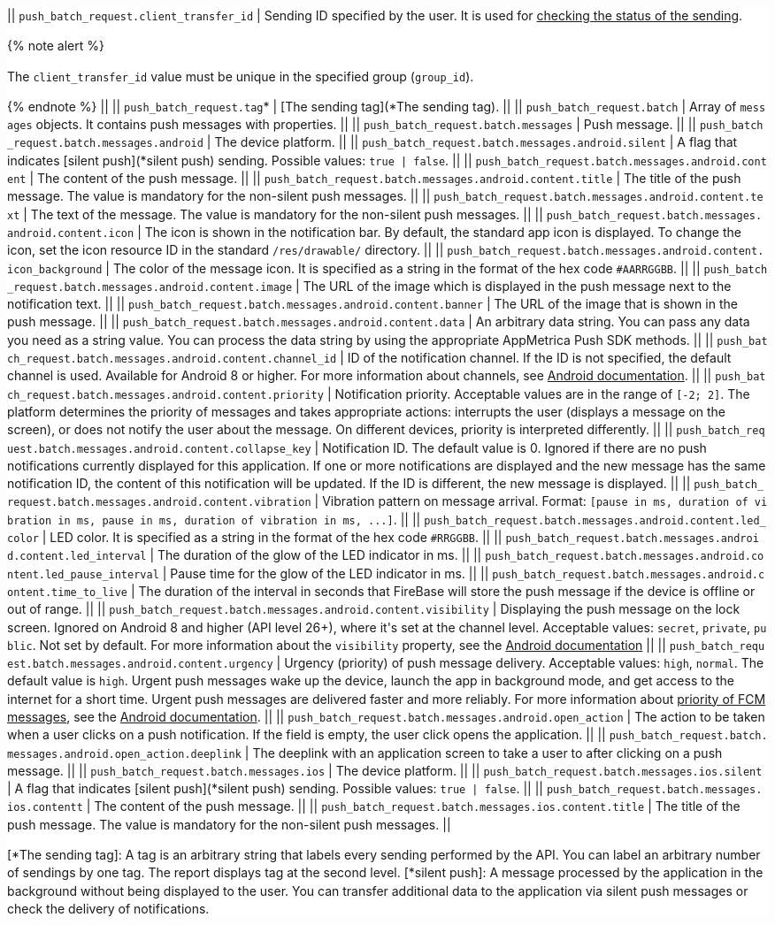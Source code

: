 || `push_batch_request.client_transfer_id` | Sending ID specified by the user. It is used for [checking the status of the sending](get-status-group-id.md).

{% note alert %}

The `client_transfer_id` value must be unique in the specified group (`group_id`).

{% endnote %}
||
|| `push_batch_request.tag`* | [The sending tag](*The sending tag). ||
|| `push_batch_request.batch` | Array of `messages` objects. It contains push messages with properties. ||
|| `push_batch_request.batch.messages` | Push message. ||
|| `push_batch_request.batch.messages.android` | The device platform. ||
|| `push_batch_request.batch.messages.android.silent` | A flag that indicates [silent push](*silent push) sending. Possible values: `true | false`. ||
|| `push_batch_request.batch.messages.android.content` | The content of the push message. ||
|| `push_batch_request.batch.messages.android.content.title` | The title of the push message. The value is mandatory for the non-silent push messages. ||
|| `push_batch_request.batch.messages.android.content.text` | The text of the message. The value is mandatory for the non-silent push messages. ||
|| `push_batch_request.batch.messages.android.content.icon` | The icon is shown in the notification bar. By default, the standard app icon is displayed. To change the icon, set the icon resource ID in the standard `/res/drawable/` directory. ||
|| `push_batch_request.batch.messages.android.content.icon_background` | The color of the message icon. It is specified as a string in the format of the hex code `#AARRGGBB`. ||
|| `push_batch_request.batch.messages.android.content.image` | The URL of the image which is displayed in the push message next to the notification text. ||
|| `push_batch_request.batch.messages.android.content.banner` | The URL of the image that is shown in the push message. ||
|| `push_batch_request.batch.messages.android.content.data` | An arbitrary data string. You can pass any data you need as a string value. You can process the data string by using the appropriate AppMetrica Push SDK methods. ||
|| `push_batch_request.batch.messages.android.content.channel_id` | ID of the notification channel. If the ID is not specified, the default channel is used.
Available for Android 8 or higher. For more information about channels, see [Android documentation](https://developer.android.com/training/notify-user/channels). ||
|| `push_batch_request.batch.messages.android.content.priority` | Notification priority. Acceptable values are in the range of `[-2; 2]`. The platform determines the priority of messages and takes appropriate actions: interrupts the user (displays a message on the screen), or does not notify the user about the message. On different devices, priority is interpreted differently. ||
|| `push_batch_request.batch.messages.android.content.collapse_key` | Notification ID. The default value is 0. Ignored if there are no push notifications currently displayed for this application. If one or more notifications are displayed and the new message has the same notification ID, the content of this notification will be updated. If the ID is different, the new message is displayed. ||
|| `push_batch_request.batch.messages.android.content.vibration` | Vibration pattern on message arrival. Format:  `[pause in ms, duration of vibration in ms, pause in ms, duration of vibration in ms, ...]`. ||
|| `push_batch_request.batch.messages.android.content.led_color` | LED color. It is specified as a string in the format of the hex code `#RRGGBB`. ||
|| `push_batch_request.batch.messages.android.content.led_interval` | The duration of the glow of the LED indicator in ms.  ||
|| `push_batch_request.batch.messages.android.content.led_pause_interval` | Pause time for the glow of the LED indicator in ms.  ||
|| `push_batch_request.batch.messages.android.content.time_to_live` | The duration of the interval in seconds that FireBase will store the push message if the device is offline or out of range. ||
|| `push_batch_request.batch.messages.android.content.visibility` | Displaying the push message on the lock screen. Ignored on Android 8 and higher (API level 26+), where it's set at the channel level. Acceptable values: `secret`, `private`, `public`. Not set by default. For more information about the `visibility` property, see the [Android documentation](https://developer.android.com/reference/android/app/Notification#VISIBILITY_PRIVATE) ||
|| `push_batch_request.batch.messages.android.content.urgency` | Urgency (priority) of push message delivery. Acceptable values: `high`, `normal`. The default value is `high`. Urgent push messages wake up the device, launch the app in background mode, and get access to the internet for a short time. Urgent push messages are delivered faster and more reliably. For more information about [priority of FCM messages](https://firebase.google.com/docs/cloud-messaging/concept-options#setting-the-priority-of-a-message), see the [Android documentation](https://developer.android.com/training/monitoring-device-state/doze-standby#using_fcm). ||
|| `push_batch_request.batch.messages.android.open_action` | The action to be taken when a user clicks on a push notification. If the field is empty, the user click opens the application. ||
|| `push_batch_request.batch.messages.android.open_action.deeplink` | The deeplink with an application screen to take a user to after clicking on a push message. ||
|| `push_batch_request.batch.messages.ios` | The device platform. ||
|| `push_batch_request.batch.messages.ios.silent` | A flag that indicates [silent push](*silent push) sending. Possible values: `true | false`. ||
|| `push_batch_request.batch.messages.ios.contentt` | The content of the push message. ||
|| `push_batch_request.batch.messages.ios.content.title` | The title of the push message. The value is mandatory for the non-silent push messages. ||

[*The sending tag]: A tag is an arbitrary string that labels every sending performed by the API. You can label an arbitrary number of sendings by one tag. The report displays tag at the second level.
[*silent push]: A message processed by the application in the background without being displayed to the user. You can transfer additional data to the application via silent push messages or check the delivery of notifications.